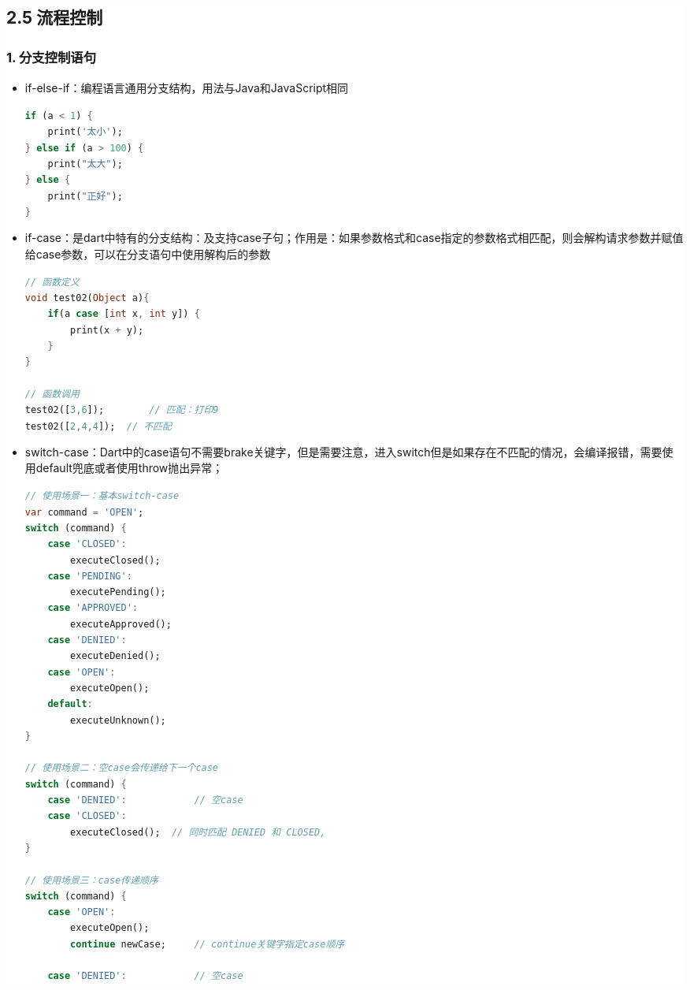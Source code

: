 
## 2.5 流程控制

### 1. 分支控制语句

- if-else-if：编程语言通用分支结构，用法与Java和JavaScript相同

  ```dart
  if (a < 1) {
      print('太小');
  } else if (a > 100) {
      print("太大");
  } else {
      print("正好");
  }
  ```

- if-case：是dart中特有的分支结构：及支持case子句；作用是：如果参数格式和case指定的参数格式相匹配，则会解构请求参数并赋值给case参数，可以在分支语句中使用解构后的参数

  ```dart
  // 函数定义
  void test02(Object a){
      if(a case [int x, int y]) {
          print(x + y);
      }
  }
  
  // 函数调用
  test02([3,6]);		// 匹配：打印9
  test02([2,4,4]);	// 不匹配
  ```

- switch-case：Dart中的case语句不需要brake关键字，但是需要注意，进入switch但是如果存在不匹配的情况，会编译报错，需要使用default兜底或者使用throw抛出异常；

  ```dart
  // 使用场景一：基本switch-case
  var command = 'OPEN';
  switch (command) {
      case 'CLOSED':
          executeClosed();
      case 'PENDING':
          executePending();
      case 'APPROVED':
          executeApproved();
      case 'DENIED':
          executeDenied();
      case 'OPEN':
          executeOpen();
      default:
          executeUnknown();
  }
  
  // 使用场景二：空case会传递给下一个case
  switch (command) {
      case 'DENIED': 			// 空case
      case 'CLOSED':
          executeClosed(); 	// 同时匹配 DENIED 和 CLOSED,
  }
  
  // 使用场景三：case传递顺序
  switch (command) {
      case 'OPEN':
          executeOpen();
          continue newCase; 	// continue关键字指定case顺序
  
      case 'DENIED': 			// 空case
  ```